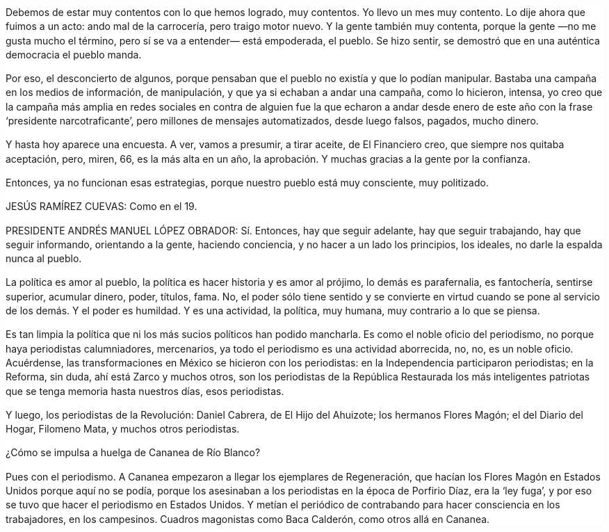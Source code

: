 Debemos de estar muy contentos con lo que hemos logrado, muy contentos. Yo
llevo un mes muy contento. Lo dije ahora que fuimos a un acto: ando mal de la
carrocería, pero traigo motor nuevo. Y la gente también muy contenta, porque
la gente —no me gusta mucho el término, pero sí se va a entender— está
empoderada, el pueblo. Se hizo sentir, se demostró que en una auténtica
democracia el pueblo manda.

Por eso, el desconcierto de algunos, porque pensaban que el pueblo no existía
y que lo podían manipular. Bastaba una campaña en los medios de información,
de manipulación, y que ya si echaban a andar una campaña, como lo hicieron,
intensa, yo creo que la campaña más amplia en redes sociales en contra de
alguien fue la que echaron a andar desde enero de este año con la frase
‘presidente narcotraficante’, pero millones de mensajes automatizados, desde
luego falsos, pagados, mucho dinero.

Y hasta hoy aparece una encuesta. A ver, vamos a presumir, a tirar aceite, de
El Financiero creo, que siempre nos quitaba aceptación, pero, miren, 66, es la
más alta en un año, la aprobación. Y muchas gracias a la gente por la
confianza.

Entonces, ya no funcionan esas estrategias, porque nuestro pueblo está muy
consciente, muy politizado.

JESÚS RAMÍREZ CUEVAS: Como en el 19.

PRESIDENTE ANDRÉS MANUEL LÓPEZ OBRADOR: Sí. Entonces, hay que seguir adelante,
hay que seguir trabajando, hay que seguir informando, orientando a la gente,
haciendo conciencia, y no hacer a un lado los principios, los ideales, no
darle la espalda nunca al pueblo.

La política es amor al pueblo, la política es hacer historia y es amor al
prójimo, lo demás es parafernalia, es fantochería, sentirse superior, acumular
dinero, poder, títulos, fama. No, el poder sólo tiene sentido y se convierte
en virtud cuando se pone al servicio de los demás. Y el poder es humildad. Y
es una actividad, la política, muy humana, muy contrario a lo que se piensa.

Es tan limpia la política que ni los más sucios políticos han podido
mancharla. Es como el noble oficio del periodismo, no porque haya periodistas
calumniadores, mercenarios, ya todo el periodismo es una actividad aborrecida,
no, no, es un noble oficio. Acuérdense, las transformaciones en México se
hicieron con los periodistas: en la Independencia participaron periodistas; en
la Reforma, sin duda, ahí está Zarco y muchos otros, son los periodistas de la
República Restaurada los más inteligentes patriotas que se tenga memoria hasta
nuestros días, esos periodistas.

Y luego, los periodistas de la Revolución: Daniel Cabrera, de El Hijo del
Ahuizote; los hermanos Flores Magón; el del Diario del Hogar, Filomeno Mata, y
muchos otros periodistas.

¿Cómo se impulsa a huelga de Cananea de Río Blanco?

Pues con el periodismo. A Cananea empezaron a llegar los ejemplares de
Regeneración, que hacían los Flores Magón en Estados Unidos porque aquí no se
podía, porque los asesinaban a los periodistas en la época de Porfirio Díaz,
era la ‘ley fuga’, y por eso se tuvo que hacer el periodismo en Estados
Unidos. Y metían el periódico de contrabando para hacer consciencia en los
trabajadores, en los campesinos. Cuadros magonistas como Baca Calderón, como
otros allá en Cananea.
